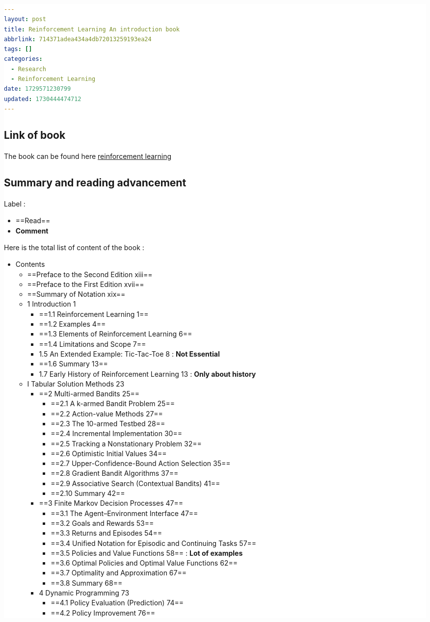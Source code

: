 ```yaml
---
layout: post
title: Reinforcement Learning An introduction book
abbrlink: 714371adea434a4db72013259193ea24
tags: []
categories:
  - Research
  - Reinforcement Learning
date: 1729571230799
updated: 1730444474712
---
```


## Link of book

The book can be found here  [reinforcement learning](http://incompleteideas.net/book/RLbook2020.pdf)

## Summary and reading advancement

Label :

- \==Read==
- **Comment**

Here is the total list of content of the book :

- Contents
  - \==Preface to the Second Edition xiii==
  - \==Preface to the First Edition xvii==
  - \==Summary of Notation xix==
  - 1 Introduction 1
    - \==1.1 Reinforcement Learning 1==
    - \==1.2 Examples 4==
    - \==1.3 Elements of Reinforcement Learning 6==
    - \==1.4 Limitations and Scope 7==
    - 1.5 An Extended Example: Tic-Tac-Toe 8 : **Not Essential**
    - \==1.6 Summary 13==
    - 1.7 Early History of Reinforcement Learning 13 : **Only about history**
  - I Tabular Solution Methods 23
    - \==2 Multi-armed Bandits 25==
      - \==2.1 A k-armed Bandit Problem 25==
      - \==2.2 Action-value Methods 27==
      - \==2.3 The 10-armed Testbed 28==
      - \==2.4 Incremental Implementation 30==
      - \==2.5 Tracking a Nonstationary Problem 32==
      - \==2.6 Optimistic Initial Values 34==
      - \==2.7 Upper-Confidence-Bound Action Selection 35==
      - \==2.8 Gradient Bandit Algorithms 37==
      - \==2.9 Associative Search (Contextual Bandits) 41==
      - \==2.10 Summary 42==
    - \==3 Finite Markov Decision Processes 47==
      - \==3.1 The Agent–Environment Interface 47==
      - \==3.2 Goals and Rewards 53==
      - \==3.3 Returns and Episodes 54==
      - \==3.4 Unified Notation for Episodic and Continuing Tasks 57==
      - \==3.5 Policies and Value Functions 58== : **Lot of examples**
      - \==3.6 Optimal Policies and Optimal Value Functions 62==
      - \==3.7 Optimality and Approximation 67==
      - \==3.8 Summary 68==
    - 4 Dynamic Programming 73
      - \==4.1 Policy Evaluation (Prediction) 74==
      - \==4.2 Policy Improvement 76==